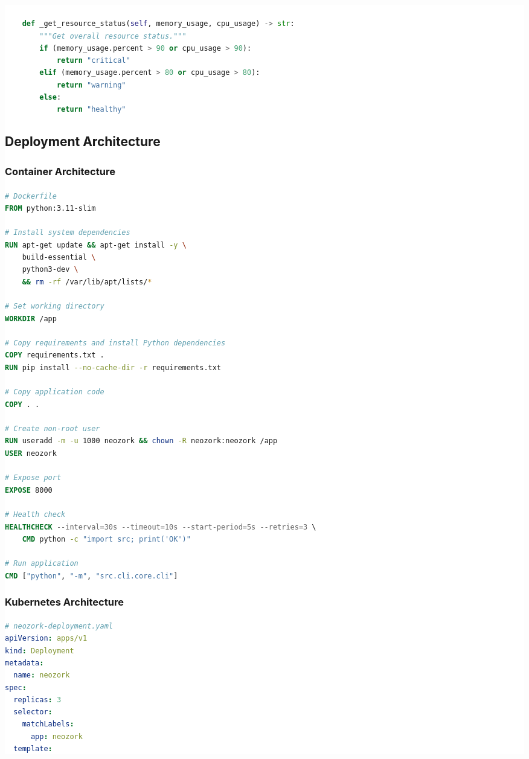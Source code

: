 ```python
    
    def _get_resource_status(self, memory_usage, cpu_usage) -> str:
        """Get overall resource status."""
        if (memory_usage.percent > 90 or cpu_usage > 90):
            return "critical"
        elif (memory_usage.percent > 80 or cpu_usage > 80):
            return "warning"
        else:
            return "healthy"
```

## Deployment Architecture

### Container Architecture
```dockerfile
# Dockerfile
FROM python:3.11-slim

# Install system dependencies
RUN apt-get update && apt-get install -y \
    build-essential \
    python3-dev \
    && rm -rf /var/lib/apt/lists/*

# Set working directory
WORKDIR /app

# Copy requirements and install Python dependencies
COPY requirements.txt .
RUN pip install --no-cache-dir -r requirements.txt

# Copy application code
COPY . .

# Create non-root user
RUN useradd -m -u 1000 neozork && chown -R neozork:neozork /app
USER neozork

# Expose port
EXPOSE 8000

# Health check
HEALTHCHECK --interval=30s --timeout=10s --start-period=5s --retries=3 \
    CMD python -c "import src; print('OK')"

# Run application
CMD ["python", "-m", "src.cli.core.cli"]
```

### Kubernetes Architecture
```yaml
# neozork-deployment.yaml
apiVersion: apps/v1
kind: Deployment
metadata:
  name: neozork
spec:
  replicas: 3
  selector:
    matchLabels:
      app: neozork
  template:
```